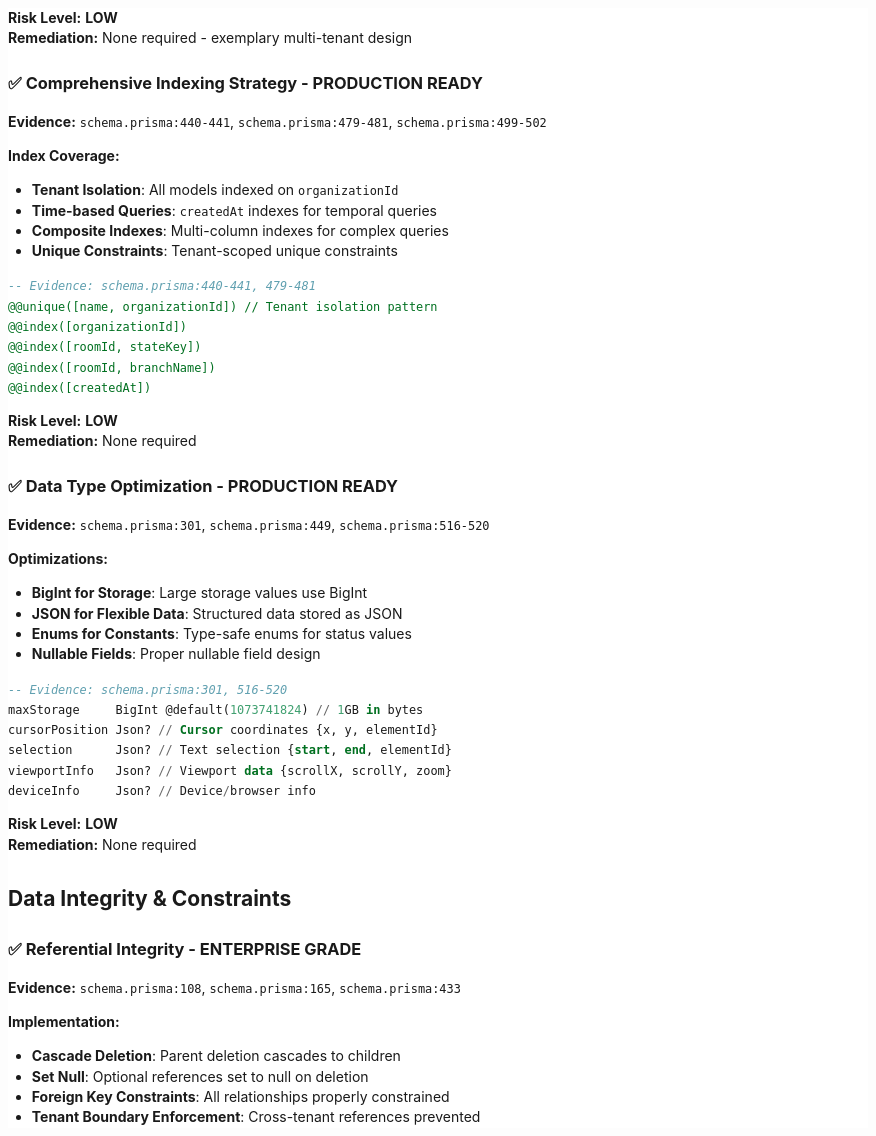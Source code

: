 **Risk Level:** **LOW**  
**Remediation:** None required - exemplary multi-tenant design

### ✅ **Comprehensive Indexing Strategy** - **PRODUCTION READY**
**Evidence:** `schema.prisma:440-441`, `schema.prisma:479-481`, `schema.prisma:499-502`

**Index Coverage:**
- **Tenant Isolation**: All models indexed on `organizationId`
- **Time-based Queries**: `createdAt` indexes for temporal queries
- **Composite Indexes**: Multi-column indexes for complex queries
- **Unique Constraints**: Tenant-scoped unique constraints

```sql
-- Evidence: schema.prisma:440-441, 479-481
@@unique([name, organizationId]) // Tenant isolation pattern
@@index([organizationId])
@@index([roomId, stateKey])
@@index([roomId, branchName])
@@index([createdAt])
```

**Risk Level:** **LOW**  
**Remediation:** None required

### ✅ **Data Type Optimization** - **PRODUCTION READY**
**Evidence:** `schema.prisma:301`, `schema.prisma:449`, `schema.prisma:516-520`

**Optimizations:**
- **BigInt for Storage**: Large storage values use BigInt
- **JSON for Flexible Data**: Structured data stored as JSON
- **Enums for Constants**: Type-safe enums for status values
- **Nullable Fields**: Proper nullable field design

```sql
-- Evidence: schema.prisma:301, 516-520
maxStorage     BigInt @default(1073741824) // 1GB in bytes
cursorPosition Json? // Cursor coordinates {x, y, elementId}
selection      Json? // Text selection {start, end, elementId}
viewportInfo   Json? // Viewport data {scrollX, scrollY, zoom}
deviceInfo     Json? // Device/browser info
```

**Risk Level:** **LOW**  
**Remediation:** None required

## Data Integrity & Constraints

### ✅ **Referential Integrity** - **ENTERPRISE GRADE**
**Evidence:** `schema.prisma:108`, `schema.prisma:165`, `schema.prisma:433`

**Implementation:**
- **Cascade Deletion**: Parent deletion cascades to children
- **Set Null**: Optional references set to null on deletion
- **Foreign Key Constraints**: All relationships properly constrained
- **Tenant Boundary Enforcement**: Cross-tenant references prevented
